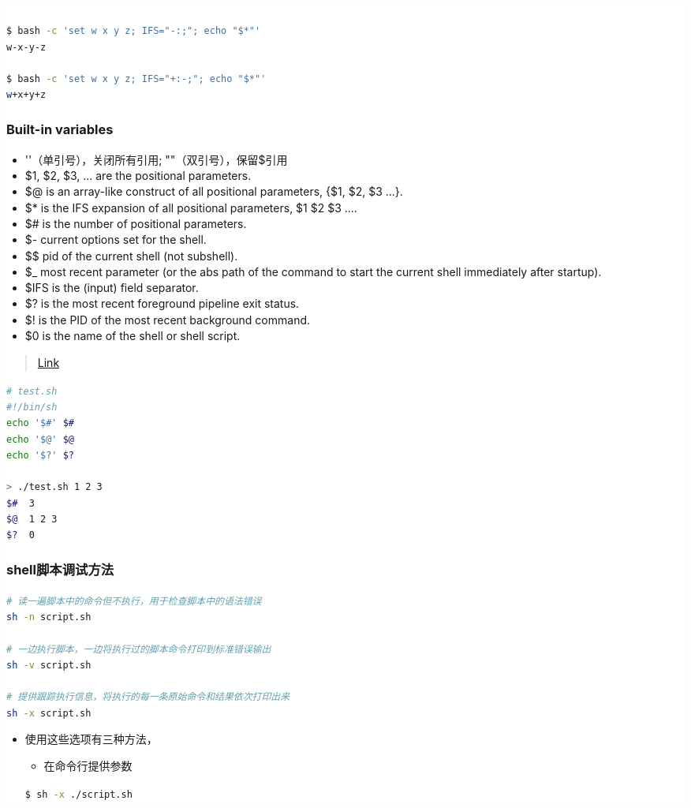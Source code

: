 ```sh

$ bash -c 'set w x y z; IFS="-:;"; echo "$*"'
w-x-y-z

$ bash -c 'set w x y z; IFS="+:-;"; echo "$*"'
w+x+y+z
```

### Built-in variables
- ''（单引号），关闭所有引用; ""（双引号），保留$引用
- $1, $2, $3, ... are the positional parameters.
- $@ is an array-like construct of all positional parameters, {$1, $2, $3 ...}.
- $* is the IFS expansion of all positional parameters, $1 $2 $3 ....
- $# is the number of positional parameters.
- $- current options set for the shell.
- $$ pid of the current shell (not subshell).
- $_ most recent parameter (or the abs path of the command to start the current shell immediately after startup).
- $IFS is the (input) field separator.
- $? is the most recent foreground pipeline exit status.
- $! is the PID of the most recent background command.
- $0 is the name of the shell or shell script.
> [Link](https://stackoverflow.com/questions/5163144/what-are-the-special-dollar-sign-shell-variables)
```sh
# test.sh
#!/bin/sh
echo '$#' $#
echo '$@' $@
echo '$?' $?

> ./test.sh 1 2 3
$#  3
$@  1 2 3
$?  0
```

### shell脚本调试方法
```sh
# 读一遍脚本中的命令但不执行，用于检查脚本中的语法错误
sh -n script.sh  

# 一边执行脚本，一边将执行过的脚本命令打印到标准错误输出
sh -v script.sh  

# 提供跟踪执行信息，将执行的每一条原始命令和结果依次打印出来
sh -x script.sh  
```
* 使用这些选项有三种方法，

	* 在命令行提供参数
	```sh
	$ sh -x ./script.sh
	```
